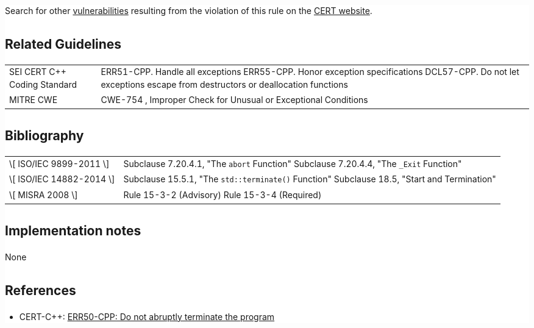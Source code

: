 Search for other [vulnerabilities](https://wiki.sei.cmu.edu/confluence/display/cplusplus/BB.+Definitions#BB.Definitions-vulnerability) resulting from the violation of this rule on the [CERT website](https://www.kb.cert.org/vulnotes/bymetric?searchview&query=FIELD+KEYWORDS+contains+ERR50-CPP).

## Related Guidelines

<table> <tbody> <tr> <td> <a> SEI CERT C++ Coding Standard </a> </td> <td> <a> ERR51-CPP. Handle all exceptions </a> <a> ERR55-CPP. Honor exception specifications </a> <a> DCL57-CPP. Do not let exceptions escape from destructors or deallocation functions </a> </td> </tr> <tr> <td> <a> MITRE CWE </a> </td> <td> <a> CWE-754 </a> , Improper Check for Unusual or Exceptional Conditions </td> </tr> </tbody> </table>


## Bibliography

<table> <tbody> <tr> <td> \[ <a> ISO/IEC 9899-2011 </a> \] </td> <td> Subclause 7.20.4.1, "The <code>abort</code> Function" Subclause 7.20.4.4, "The <code>_Exit</code> Function" </td> </tr> <tr> <td> \[ <a> ISO/IEC 14882-2014 </a> \] </td> <td> Subclause 15.5.1, "The <code>std::terminate()</code> Function" Subclause 18.5, "Start and Termination" </td> </tr> <tr> <td> \[ <a> MISRA 2008 </a> \] </td> <td> Rule 15-3-2 (Advisory) Rule 15-3-4 (Required) </td> </tr> </tbody> </table>


## Implementation notes

None

## References

* CERT-C++: [ERR50-CPP: Do not abruptly terminate the program](https://wiki.sei.cmu.edu/confluence/pages/viewpage.action?pageId=88046682)
